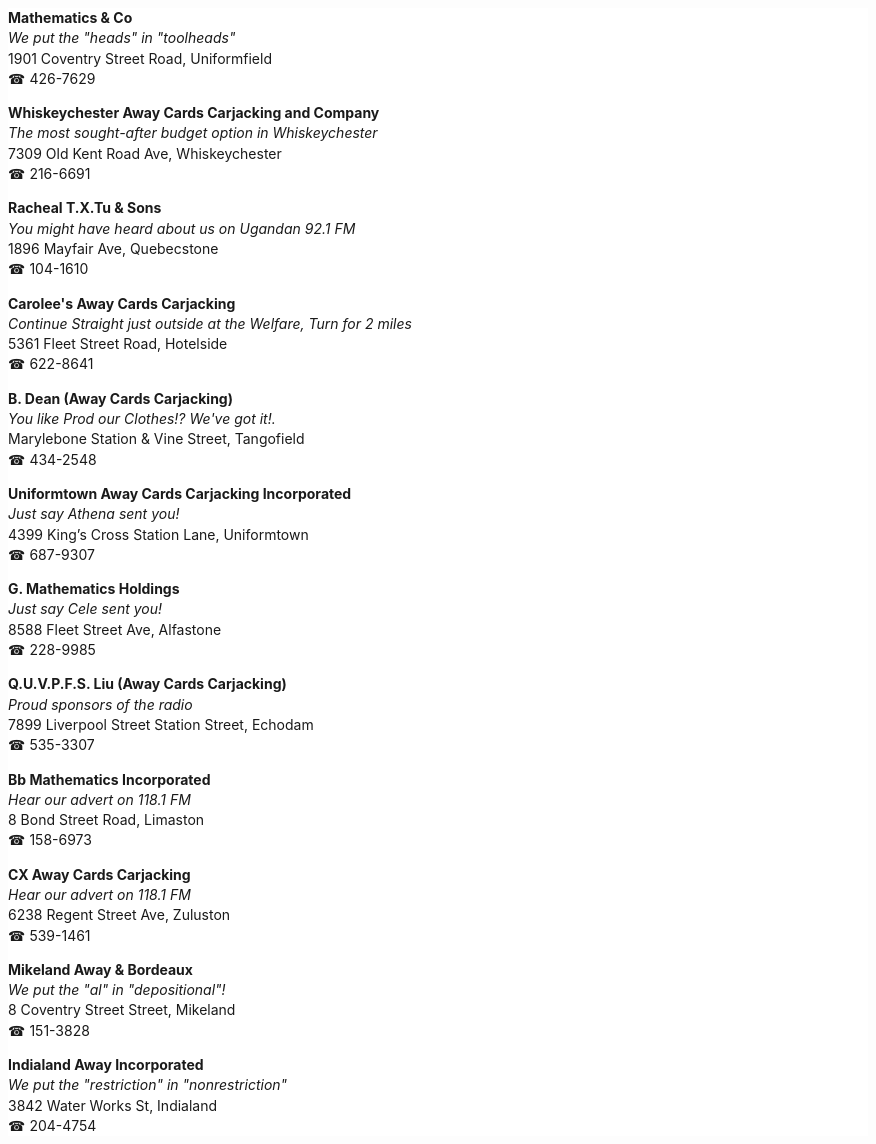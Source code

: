**Mathematics & Co**  
_We put the "heads" in "toolheads"_  
1901 Coventry Street Road, Uniformfield  
☎ 426-7629

**Whiskeychester Away Cards Carjacking and Company**  
_The most sought-after budget option in Whiskeychester_  
7309 Old Kent Road Ave, Whiskeychester  
☎ 216-6691

**Racheal T.X.Tu & Sons**  
_You might have heard about us on Ugandan 92.1 FM_  
1896 Mayfair Ave, Quebecstone  
☎ 104-1610

**Carolee's Away Cards Carjacking**  
_Continue Straight just outside at the Welfare, Turn for 2 miles_  
5361 Fleet Street Road, Hotelside  
☎ 622-8641

**B. Dean (Away Cards Carjacking)**  
_You like Prod our Clothes!? We've got it!._  
Marylebone Station & Vine Street, Tangofield  
☎ 434-2548

**Uniformtown Away Cards Carjacking Incorporated**  
_Just say Athena sent you!_  
4399 King’s Cross Station Lane, Uniformtown  
☎ 687-9307

**G. Mathematics Holdings**  
_Just say Cele sent you!_  
8588 Fleet Street Ave, Alfastone  
☎ 228-9985

**Q.U.V.P.F.S. Liu (Away Cards Carjacking)**  
_Proud sponsors of the radio_  
7899 Liverpool Street Station Street, Echodam  
☎ 535-3307

**Bb Mathematics Incorporated**  
_Hear our advert on 118.1 FM_  
8 Bond Street Road, Limaston  
☎ 158-6973

**CX Away Cards Carjacking**  
_Hear our advert on 118.1 FM_  
6238 Regent Street Ave, Zuluston  
☎ 539-1461

**Mikeland Away & Bordeaux**  
_We put the "al" in "depositional"!_  
8 Coventry Street Street, Mikeland  
☎ 151-3828

**Indialand Away Incorporated**  
_We put the "restriction" in "nonrestriction"_  
3842 Water Works St, Indialand  
☎ 204-4754
